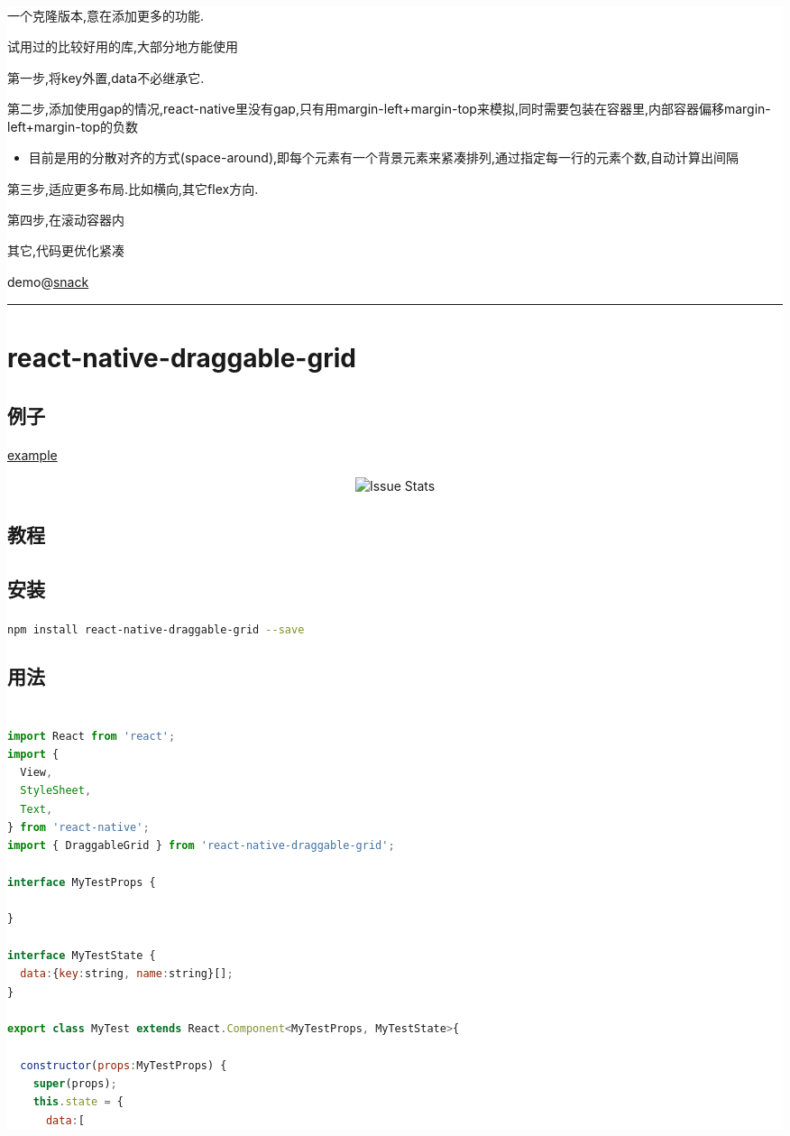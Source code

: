 一个克隆版本,意在添加更多的功能.

试用过的比较好用的库,大部分地方能使用

第一步,将key外置,data不必继承它.

第二步,添加使用gap的情况,react-native里没有gap,只有用margin-left+margin-top来模拟,同时需要包装在容器里,内部容器偏移margin-left+margin-top的负数

* 目前是用的分散对齐的方式(space-around),即每个元素有一个背景元素来紧凑排列,通过指定每一行的元素个数,自动计算出间隔

第三步,适应更多布局.比如横向,其它flex方向.

第四步,在滚动容器内

其它,代码更优化紧凑


demo@[snack](https://snack.expo.dev/@wy2010344/draggable-grid-demo)

---

# react-native-draggable-grid

## 例子
[example](https://github.com/SHISME/react-native-draggable-grid-instance)

<p align="center">
  <img alt="Issue Stats" width="400" src="https://github.com/SHISME/react-native-draggable-grid/blob/master/example.gif?raw=true">
</p>


## 教程

## 安装

```bash
npm install react-native-draggable-grid --save
```

## 用法

```javascript

import React from 'react';
import {
  View,
  StyleSheet,
  Text,
} from 'react-native';
import { DraggableGrid } from 'react-native-draggable-grid';

interface MyTestProps {

}

interface MyTestState {
  data:{key:string, name:string}[];
}

export class MyTest extends React.Component<MyTestProps, MyTestState>{

  constructor(props:MyTestProps) {
    super(props);
    this.state = {
      data:[
```